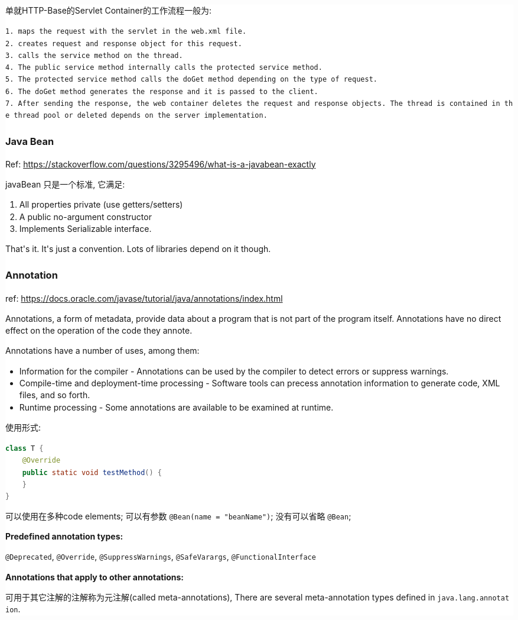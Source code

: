 单就HTTP-Base的Servlet Container的工作流程一般为:

```
1. maps the request with the servlet in the web.xml file.
2. creates request and response object for this request.
3. calls the service method on the thread.
4. The public service method internally calls the protected service method.
5. The protected service method calls the doGet method depending on the type of request.
6. The doGet method generates the response and it is passed to the client.
7. After sending the response, the web container deletes the request and response objects. The thread is contained in the thread pool or deleted depends on the server implementation.
```

### Java Bean

Ref: https://stackoverflow.com/questions/3295496/what-is-a-javabean-exactly

javaBean 只是一个标准, 它满足:

1. All properties private (use getters/setters)
2. A public no-argument constructor
3. Implements Serializable interface.

That's it. It's just a convention. Lots of libraries depend on it though.

### Annotation

ref: https://docs.oracle.com/javase/tutorial/java/annotations/index.html

Annotations, a form of metadata, provide data about a program that is not part of the program itself. Annotations have no direct effect on the operation of the code they annote.

Annotations have a number of uses, among them:

- Information for the compiler - Annotations can be used by the compiler to detect errors or suppress warnings.
- Compile-time and deployment-time processing - Software tools can precess annotation information to generate code, XML files, and so forth.
- Runtime processing - Some annotations are available to be examined at runtime.

使用形式:

```java
class T {
    @Override
    public static void testMethod() {
    }
}
```

可以使用在多种code elements; 可以有参数 `@Bean(name = "beanName")`; 没有可以省略 `@Bean`;

**Predefined annotation types:**

`@Deprecated`, `@Override`, `@SuppressWarnings`, `@SafeVarargs`, `@FunctionalInterface`

**Annotations that apply to other annotations:**

可用于其它注解的注解称为元注解(called meta-annotations), There are several meta-annotation types defined in `java.lang.annotation`.
